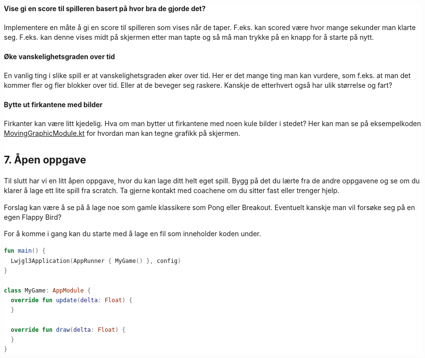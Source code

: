 #### Vise gi en score til spilleren basert på hvor bra de gjorde det?

Implementere en måte å gi en score til spilleren som vises når de taper. F.eks. kan scored være hvor mange sekunder man
klarte seg. F.eks. kan denne vises midt på skjermen etter man tapte og så må man trykke på en knapp for å starte på nytt.

#### Øke vanskelighetsgraden over tid

En vanlig ting i slike spill er at vanskelighetsgraden øker over tid. Her er det mange ting man kan vurdere, som f.eks.
at man det kommer fler og fler blokker over tid. Eller at de beveger seg raskere. Kanskje de etterhvert også har ulik
størrelse og fart?

#### Bytte ut firkantene med bilder

Firkanter kan være litt kjedelig. Hva om man bytter ut firkantene med noen kule bilder i stedet? Her kan man se på
eksempelkoden [MovingGraphicModule.kt](src/main/kotlin/no/bekk/game/examples/MovingGraphicModule.kt) for hvordan
man kan tegne grafikk på skjermen.

## 7. Åpen oppgave

Til slutt har vi en litt åpen oppgave, hvor du kan lage ditt helt eget spill. Bygg på det du lærte
fra de andre oppgavene og se om du klarer å lage ett lite spill fra scratch. Ta gjerne kontakt med
coachene om du sitter fast eller trenger hjelp.

Forslag kan være å se på å lage noe som gamle klassikere som Pong eller Breakout. Eventuelt
kanskje man vil forsøke seg på en egen Flappy Bird?

For å komme i gang kan du starte med å lage en fil som inneholder koden under.

```kotlin
fun main() {
  Lwjgl3Application(AppRunner { MyGame() }, config)
}

class MyGame: AppModule {
  override fun update(delta: Float) {
  }

  override fun draw(delta: Float) {
  }
}
```
